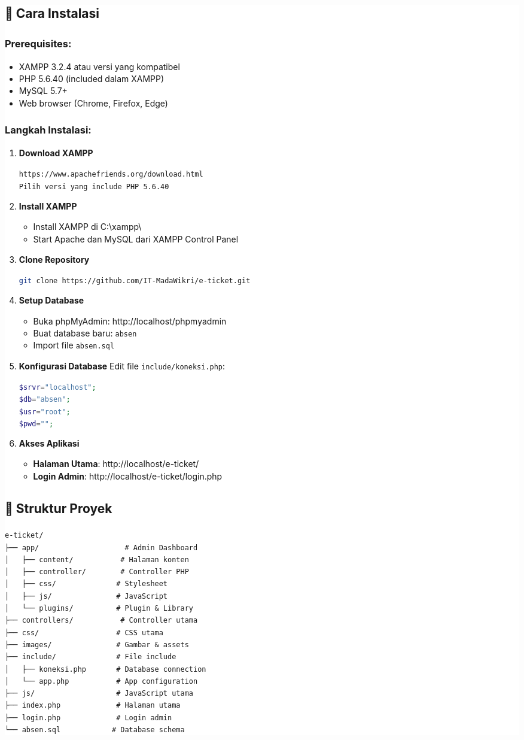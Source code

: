 ## 🚀 Cara Instalasi

### **Prerequisites:**
- XAMPP 3.2.4 atau versi yang kompatibel
- PHP 5.6.40 (included dalam XAMPP)
- MySQL 5.7+
- Web browser (Chrome, Firefox, Edge)

### **Langkah Instalasi:**

1. **Download XAMPP**
   ```
   https://www.apachefriends.org/download.html
   Pilih versi yang include PHP 5.6.40
   ```

2. **Install XAMPP**
   - Install XAMPP di C:\xampp\
   - Start Apache dan MySQL dari XAMPP Control Panel

3. **Clone Repository**
   ```bash
   git clone https://github.com/IT-MadaWikri/e-ticket.git
   ```

4. **Setup Database**
   - Buka phpMyAdmin: http://localhost/phpmyadmin
   - Buat database baru: `absen`
   - Import file `absen.sql`

5. **Konfigurasi Database**
   Edit file `include/koneksi.php`:
   ```php
   $srvr="localhost";
   $db="absen";
   $usr="root";
   $pwd="";
   ```

6. **Akses Aplikasi**
   - **Halaman Utama**: http://localhost/e-ticket/
   - **Login Admin**: http://localhost/e-ticket/login.php

## 📁 Struktur Proyek

```
e-ticket/
├── app/                    # Admin Dashboard
│   ├── content/           # Halaman konten
│   ├── controller/        # Controller PHP
│   ├── css/              # Stylesheet
│   ├── js/               # JavaScript
│   └── plugins/          # Plugin & Library
├── controllers/           # Controller utama
├── css/                  # CSS utama
├── images/               # Gambar & assets
├── include/              # File include
│   ├── koneksi.php       # Database connection
│   └── app.php           # App configuration
├── js/                   # JavaScript utama
├── index.php             # Halaman utama
├── login.php             # Login admin
└── absen.sql            # Database schema
```
